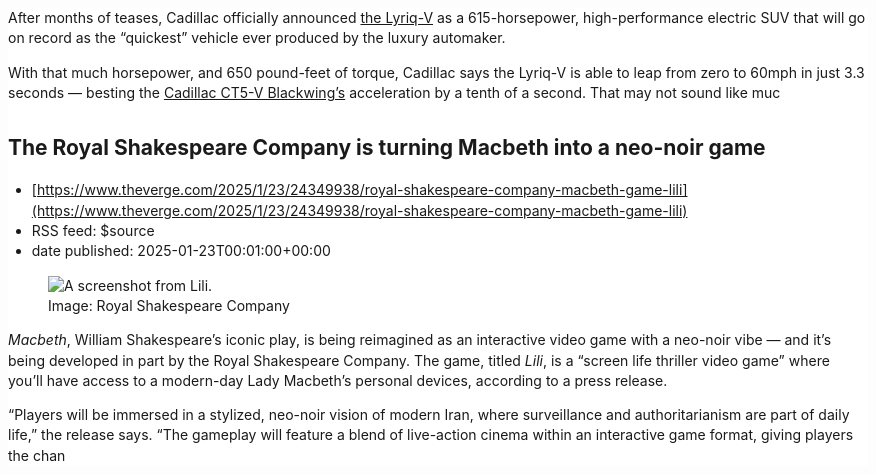   <p id="k2MRpe">After months of teases, Cadillac officially announced <a href="https://www.theverge.com/2024/10/29/24282592/cadillac-lyriq-v-series-performance-2026">the Lyriq-V</a> as a 615-horsepower, high-performance electric SUV that will go on record as the “quickest” vehicle ever produced by the luxury automaker. </p>
<p id="yAyKm8">With that much horsepower, and 650 pound-feet of torque, Cadillac says the Lyriq-V is able to leap from zero to 60mph in just 3.3 seconds — besting the <a href="https://www.theautopian.com/the-2025-cadillac-ct5-v-blackwing-precision-package-looks-like-the-most-hardcore-cadillac-ever/">Cadillac CT5-V Blackwing’s</a> acceleration by a tenth of a second. That may not sound like muc

## The Royal Shakespeare Company is turning Macbeth into a neo-noir game
 - [https://www.theverge.com/2025/1/23/24349938/royal-shakespeare-company-macbeth-game-lili](https://www.theverge.com/2025/1/23/24349938/royal-shakespeare-company-macbeth-game-lili)
 - RSS feed: $source
 - date published: 2025-01-23T00:01:00+00:00

<figure>
      <img alt="A screenshot from Lili." src="https://cdn.vox-cdn.com/thumbor/ZaILIMUY8p5ccDGXcAeob04dfCk=/581x0:3821x2160/1310x873/cdn.vox-cdn.com/uploads/chorus_image/image/73862387/390865_Lili__digital_project__2025_2025.0.png" />
        <figcaption>Image: Royal Shakespeare Company</figcaption>
    </figure>

  <p id="NgTqgF"><em>Macbeth</em>, William Shakespeare’s iconic play, is being reimagined as an interactive video game with a neo-noir vibe — and it’s being developed in part by the Royal Shakespeare Company. The game, titled <em>Lili</em>, is a “screen life thriller video game” where you’ll have access to a modern-day Lady Macbeth’s personal devices, according to a press release.</p>
<p id="Mdv12K">“Players will be immersed in a stylized, neo-noir vision of modern Iran, where surveillance and authoritarianism are part of daily life,” the release says. “The gameplay will feature a blend of live-action cinema within an interactive game format, giving players the chan

